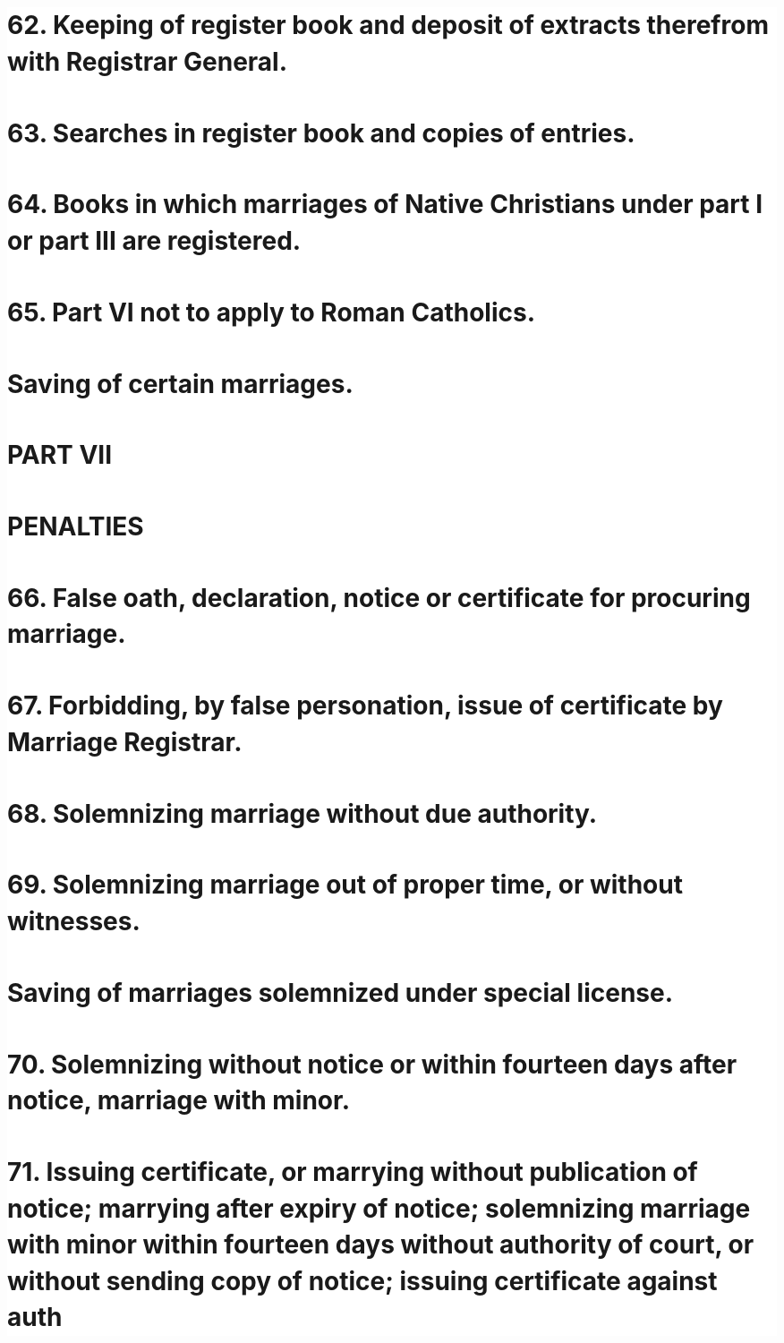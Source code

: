# 62. Keeping of register book and deposit of extracts therefrom with Registrar General.

# 63. Searches in register book and copies of entries.

# 64. Books in which marriages of Native Christians under part I or part III are registered.

# 65. Part VI not to apply to Roman Catholics.

# Saving of certain marriages.

# PART VII

# PENALTIES

# 66. False oath, declaration, notice or certificate for procuring marriage.

# 67. Forbidding, by false personation, issue of certificate by Marriage Registrar.

# 68. Solemnizing marriage without due authority.

# 69. Solemnizing marriage out of proper time, or without witnesses.

# Saving of marriages solemnized under special license.

# 70. Solemnizing without notice or within fourteen days after notice, marriage with minor.

# 71. Issuing certificate, or marrying without publication of notice; marrying after expiry of notice; solemnizing marriage with minor within fourteen days without authority of court, or without sending copy of notice; issuing certificate against auth
